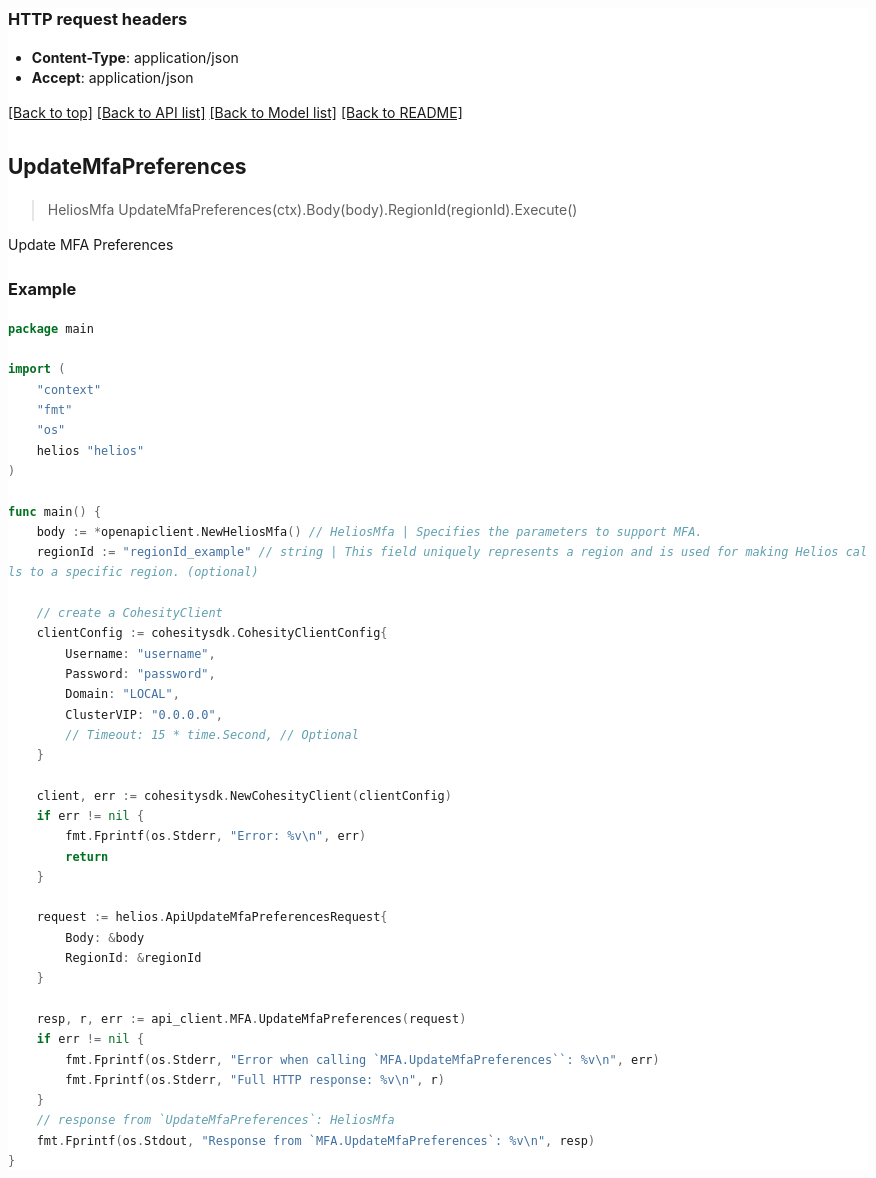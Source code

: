 ### HTTP request headers

- **Content-Type**: application/json
- **Accept**: application/json

[[Back to top]](#) [[Back to API list]](../README.md#documentation-for-api-endpoints)
[[Back to Model list]](../README.md#documentation-for-models)
[[Back to README]](../README.md)


## UpdateMfaPreferences

> HeliosMfa UpdateMfaPreferences(ctx).Body(body).RegionId(regionId).Execute()

Update MFA Preferences



### Example

```go
package main

import (
    "context"
    "fmt"
    "os"
    helios "helios"
)

func main() {
    body := *openapiclient.NewHeliosMfa() // HeliosMfa | Specifies the parameters to support MFA.
    regionId := "regionId_example" // string | This field uniquely represents a region and is used for making Helios calls to a specific region. (optional)

    // create a CohesityClient
    clientConfig := cohesitysdk.CohesityClientConfig{
        Username: "username",
        Password: "password",
        Domain: "LOCAL",
        ClusterVIP: "0.0.0.0",
        // Timeout: 15 * time.Second, // Optional 
    }

    client, err := cohesitysdk.NewCohesityClient(clientConfig)
    if err != nil {
        fmt.Fprintf(os.Stderr, "Error: %v\n", err)
        return
    }

    request := helios.ApiUpdateMfaPreferencesRequest{
        Body: &body
        RegionId: &regionId
    }

    resp, r, err := api_client.MFA.UpdateMfaPreferences(request)
    if err != nil {
        fmt.Fprintf(os.Stderr, "Error when calling `MFA.UpdateMfaPreferences``: %v\n", err)
        fmt.Fprintf(os.Stderr, "Full HTTP response: %v\n", r)
    }
    // response from `UpdateMfaPreferences`: HeliosMfa
    fmt.Fprintf(os.Stdout, "Response from `MFA.UpdateMfaPreferences`: %v\n", resp)
}
```
